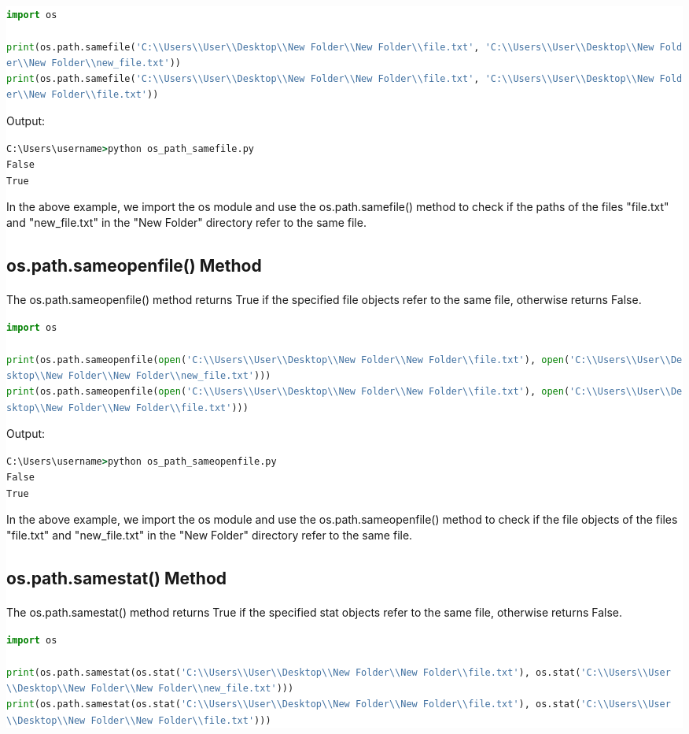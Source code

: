 ```python title="os_path_samefile.py" showLineNumbers{1} {1,3-4}
import os

print(os.path.samefile('C:\\Users\\User\\Desktop\\New Folder\\New Folder\\file.txt', 'C:\\Users\\User\\Desktop\\New Folder\\New Folder\\new_file.txt'))
print(os.path.samefile('C:\\Users\\User\\Desktop\\New Folder\\New Folder\\file.txt', 'C:\\Users\\User\\Desktop\\New Folder\\New Folder\\file.txt'))
```

Output:
```cmd title="command" showLineNumbers{1} {2-3}
C:\Users\username>python os_path_samefile.py
False
True
```

In the above example, we import the os module and use the os.path.samefile() method to check if the paths of the files "file.txt" and "new_file.txt" in the "New Folder" directory refer to the same file.

## os.path.sameopenfile() Method
The os.path.sameopenfile() method returns True if the specified file objects refer to the same file, otherwise returns False.

```python title="os_path_sameopenfile.py" showLineNumbers{1} {1,3-4}
import os

print(os.path.sameopenfile(open('C:\\Users\\User\\Desktop\\New Folder\\New Folder\\file.txt'), open('C:\\Users\\User\\Desktop\\New Folder\\New Folder\\new_file.txt')))
print(os.path.sameopenfile(open('C:\\Users\\User\\Desktop\\New Folder\\New Folder\\file.txt'), open('C:\\Users\\User\\Desktop\\New Folder\\New Folder\\file.txt')))
```

Output:
```cmd title="command" showLineNumbers{1} {2-3}
C:\Users\username>python os_path_sameopenfile.py
False
True
```

In the above example, we import the os module and use the os.path.sameopenfile() method to check if the file objects of the files "file.txt" and "new_file.txt" in the "New Folder" directory refer to the same file.

## os.path.samestat() Method
The os.path.samestat() method returns True if the specified stat objects refer to the same file, otherwise returns False.

```python title="os_path_samestat.py" showLineNumbers{1} {1,3-4}
import os

print(os.path.samestat(os.stat('C:\\Users\\User\\Desktop\\New Folder\\New Folder\\file.txt'), os.stat('C:\\Users\\User\\Desktop\\New Folder\\New Folder\\new_file.txt')))
print(os.path.samestat(os.stat('C:\\Users\\User\\Desktop\\New Folder\\New Folder\\file.txt'), os.stat('C:\\Users\\User\\Desktop\\New Folder\\New Folder\\file.txt')))
```
